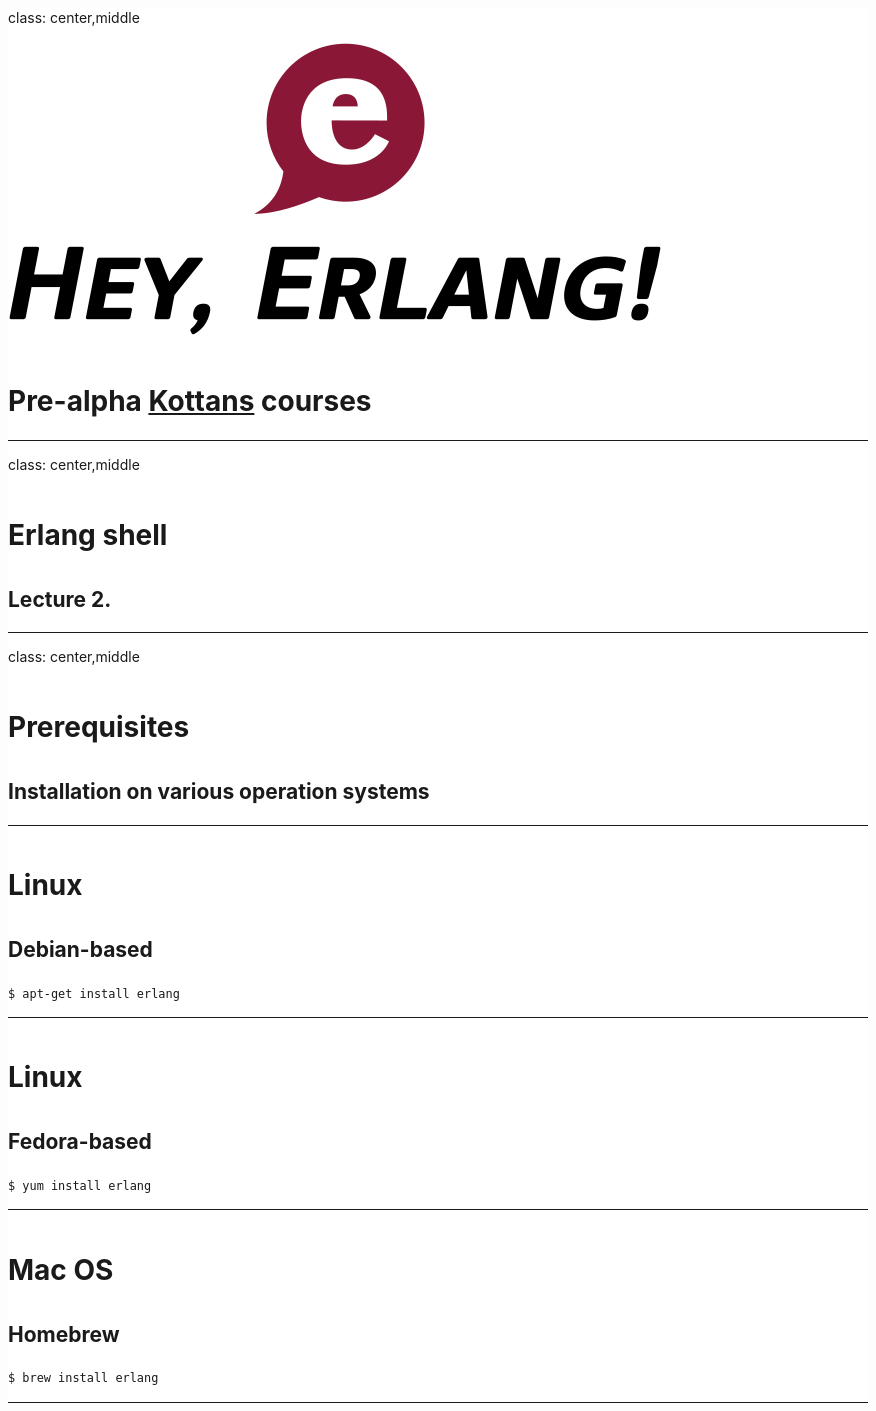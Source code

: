 class: center,middle

![Hey, Erlang](images/hey_erlang.svg)
# Pre-alpha [Kottans](http://kottans.org) courses

---
class: center,middle

# Erlang shell
## Lecture 2.

---
class: center,middle
# Prerequisites
## Installation on various operation systems
---
# Linux
## Debian-based
```
$ apt-get install erlang
```
---
# Linux
## Fedora-based
```
$ yum install erlang
```
---
# Mac OS
## Homebrew
```
$ brew install erlang
```
---